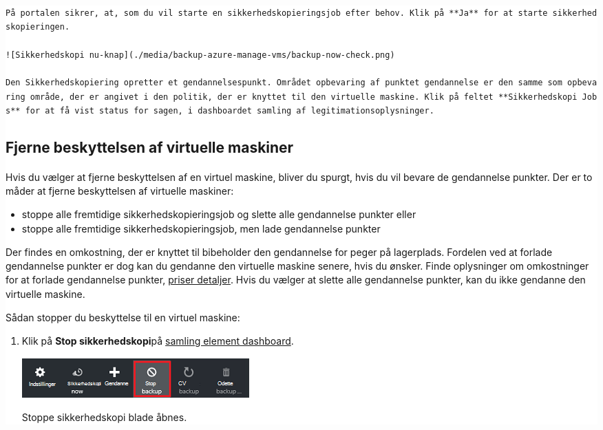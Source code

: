     På portalen sikrer, at, som du vil starte en sikkerhedskopieringsjob efter behov. Klik på **Ja** for at starte sikkerhedskopieringen.

    ![Sikkerhedskopi nu-knap](./media/backup-azure-manage-vms/backup-now-check.png)

    Den Sikkerhedskopiering opretter et gendannelsespunkt. Området opbevaring af punktet gendannelse er den samme som opbevaring område, der er angivet i den politik, der er knyttet til den virtuelle maskine. Klik på feltet **Sikkerhedskopi Jobs** for at få vist status for sagen, i dashboardet samling af legitimationsoplysninger.  


## <a name="stop-protecting-virtual-machines"></a>Fjerne beskyttelsen af virtuelle maskiner
Hvis du vælger at fjerne beskyttelsen af en virtuel maskine, bliver du spurgt, hvis du vil bevare de gendannelse punkter. Der er to måder at fjerne beskyttelsen af virtuelle maskiner:
- stoppe alle fremtidige sikkerhedskopieringsjob og slette alle gendannelse punkter eller
- stoppe alle fremtidige sikkerhedskopieringsjob, men lade gendannelse punkter <br/>

Der findes en omkostning, der er knyttet til bibeholder den gendannelse for peger på lagerplads. Fordelen ved at forlade gendannelse punkter er dog kan du gendanne den virtuelle maskine senere, hvis du ønsker. Finde oplysninger om omkostninger for at forlade gendannelse punkter, [priser detaljer](https://azure.microsoft.com/pricing/details/backup/). Hvis du vælger at slette alle gendannelse punkter, kan du ikke gendanne den virtuelle maskine.

Sådan stopper du beskyttelse til en virtuel maskine:

1. Klik på **Stop sikkerhedskopi**på [samling element dashboard](backup-azure-manage-vms.md#open-a-vault-item-dashboard).

    ![Sikkerhedskopiering knappen Stop](./media/backup-azure-manage-vms/stop-backup-button.png)

    Stoppe sikkerhedskopi blade åbnes.
